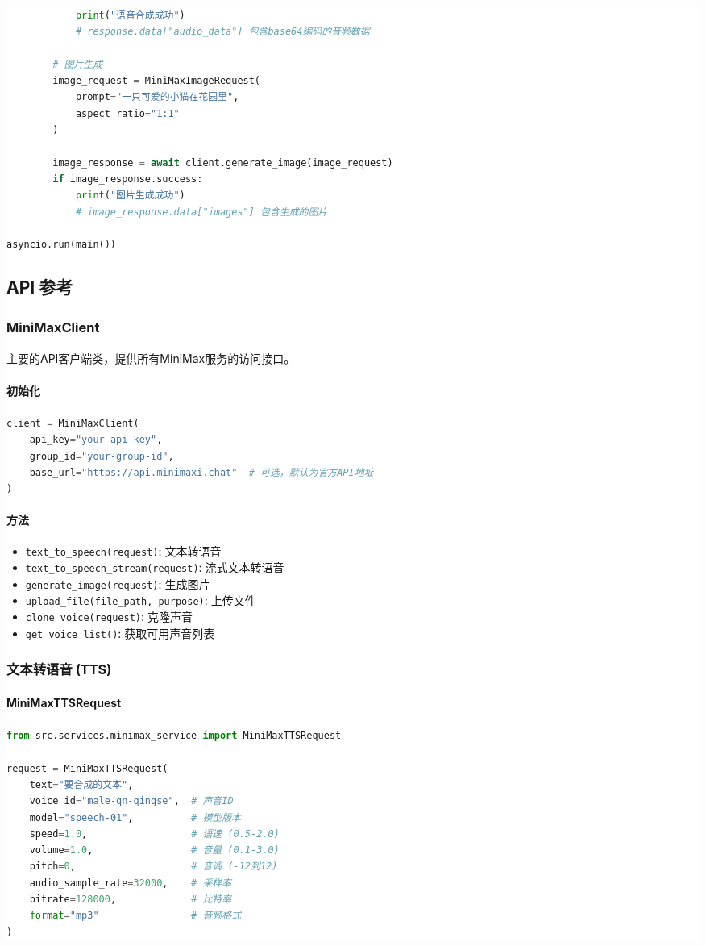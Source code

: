 ```python
            print("语音合成成功")
            # response.data["audio_data"] 包含base64编码的音频数据
        
        # 图片生成
        image_request = MiniMaxImageRequest(
            prompt="一只可爱的小猫在花园里",
            aspect_ratio="1:1"
        )
        
        image_response = await client.generate_image(image_request)
        if image_response.success:
            print("图片生成成功")
            # image_response.data["images"] 包含生成的图片

asyncio.run(main())
```

## API 参考

### MiniMaxClient

主要的API客户端类，提供所有MiniMax服务的访问接口。

#### 初始化

```python
client = MiniMaxClient(
    api_key="your-api-key",
    group_id="your-group-id",
    base_url="https://api.minimaxi.chat"  # 可选，默认为官方API地址
)
```

#### 方法

- `text_to_speech(request)`: 文本转语音
- `text_to_speech_stream(request)`: 流式文本转语音
- `generate_image(request)`: 生成图片
- `upload_file(file_path, purpose)`: 上传文件
- `clone_voice(request)`: 克隆声音
- `get_voice_list()`: 获取可用声音列表

### 文本转语音 (TTS)

#### MiniMaxTTSRequest

```python
from src.services.minimax_service import MiniMaxTTSRequest

request = MiniMaxTTSRequest(
    text="要合成的文本",
    voice_id="male-qn-qingse",  # 声音ID
    model="speech-01",          # 模型版本
    speed=1.0,                  # 语速 (0.5-2.0)
    volume=1.0,                 # 音量 (0.1-3.0)
    pitch=0,                    # 音调 (-12到12)
    audio_sample_rate=32000,    # 采样率
    bitrate=128000,             # 比特率
    format="mp3"                # 音频格式
)
```
